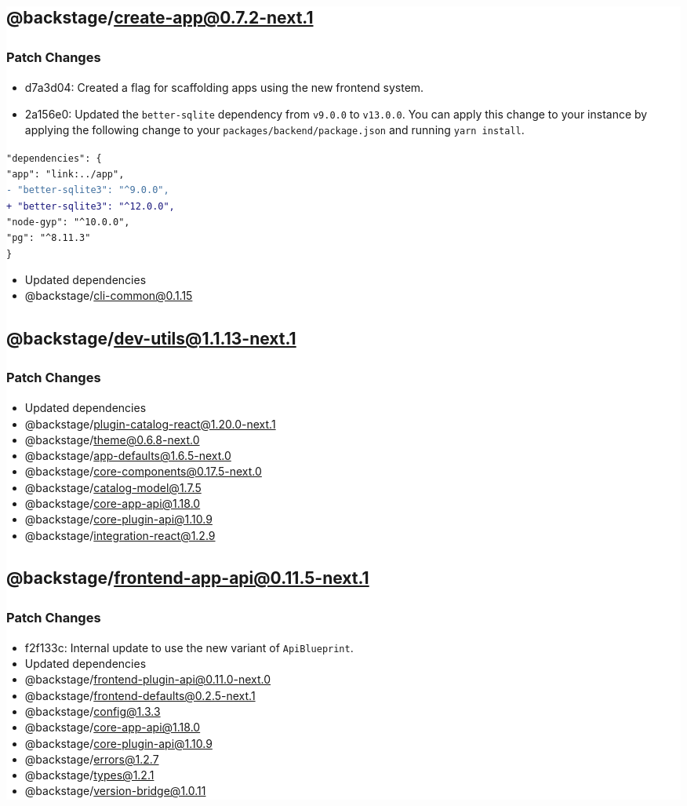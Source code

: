 ## @backstage/create-app@0.7.2-next.1

### Patch Changes

- d7a3d04: Created a flag for scaffolding apps using the new frontend system.

- 2a156e0: Updated the `better-sqlite` dependency from `v9.0.0` to `v13.0.0`. You can apply this change to your instance by applying the following change to your `packages/backend/package.json` and running `yarn install`.

 ```diff
 "dependencies": {
 "app": "link:../app",
 - "better-sqlite3": "^9.0.0",
 + "better-sqlite3": "^12.0.0",
 "node-gyp": "^10.0.0",
 "pg": "^8.11.3"
 }
 ```

- Updated dependencies
 - @backstage/cli-common@0.1.15

## @backstage/dev-utils@1.1.13-next.1

### Patch Changes

- Updated dependencies
 - @backstage/plugin-catalog-react@1.20.0-next.1
 - @backstage/theme@0.6.8-next.0
 - @backstage/app-defaults@1.6.5-next.0
 - @backstage/core-components@0.17.5-next.0
 - @backstage/catalog-model@1.7.5
 - @backstage/core-app-api@1.18.0
 - @backstage/core-plugin-api@1.10.9
 - @backstage/integration-react@1.2.9

## @backstage/frontend-app-api@0.11.5-next.1

### Patch Changes

- f2f133c: Internal update to use the new variant of `ApiBlueprint`.
- Updated dependencies
 - @backstage/frontend-plugin-api@0.11.0-next.0
 - @backstage/frontend-defaults@0.2.5-next.1
 - @backstage/config@1.3.3
 - @backstage/core-app-api@1.18.0
 - @backstage/core-plugin-api@1.10.9
 - @backstage/errors@1.2.7
 - @backstage/types@1.2.1
 - @backstage/version-bridge@1.0.11

